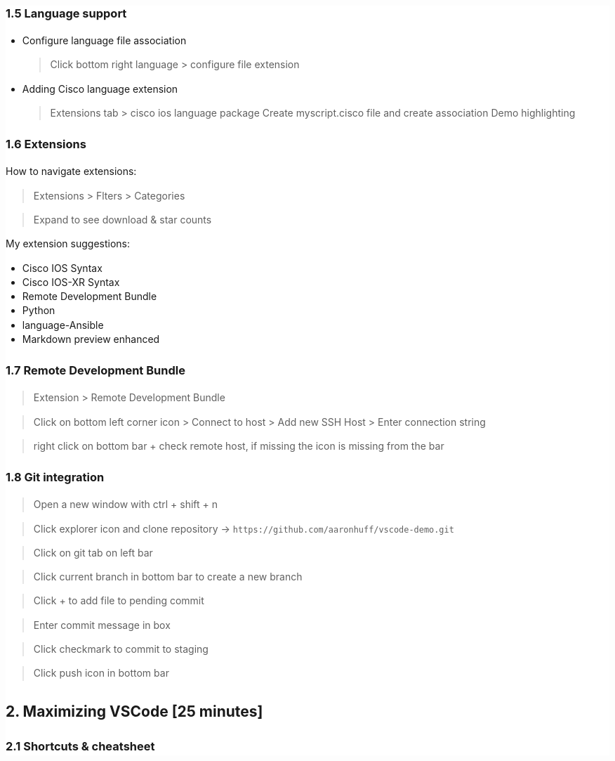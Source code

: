 
### 1.5 Language support

- Configure language file association
  > Click bottom right language > configure file extension
- Adding Cisco language extension
  > Extensions tab > cisco ios language package
  > Create myscript.cisco file and create association
  > Demo highlighting

### 1.6 Extensions

How to navigate extensions:

> Extensions > Flters > Categories

> Expand to see download & star counts

My extension suggestions:

- Cisco IOS Syntax
- Cisco IOS-XR Syntax
- Remote Development Bundle
- Python
- language-Ansible
- Markdown preview enhanced

### 1.7 Remote Development Bundle

> Extension > Remote Development Bundle

> Click on bottom left corner icon > Connect to host > Add new SSH Host > Enter connection string

> right click on bottom bar + check remote host, if missing the icon is missing from the bar

### 1.8 Git integration

> Open a new window with ctrl + shift + n

> Click explorer icon and clone repository ->
`https://github.com/aaronhuff/vscode-demo.git`

> Click on git tab on left bar

> Click current branch in bottom bar to create a new branch

> Click + to add file to pending commit

> Enter commit message in box

> Click checkmark to commit to staging

> Click push icon in bottom bar


## 2. Maximizing VSCode [25 minutes]

### 2.1 Shortcuts & cheatsheet
